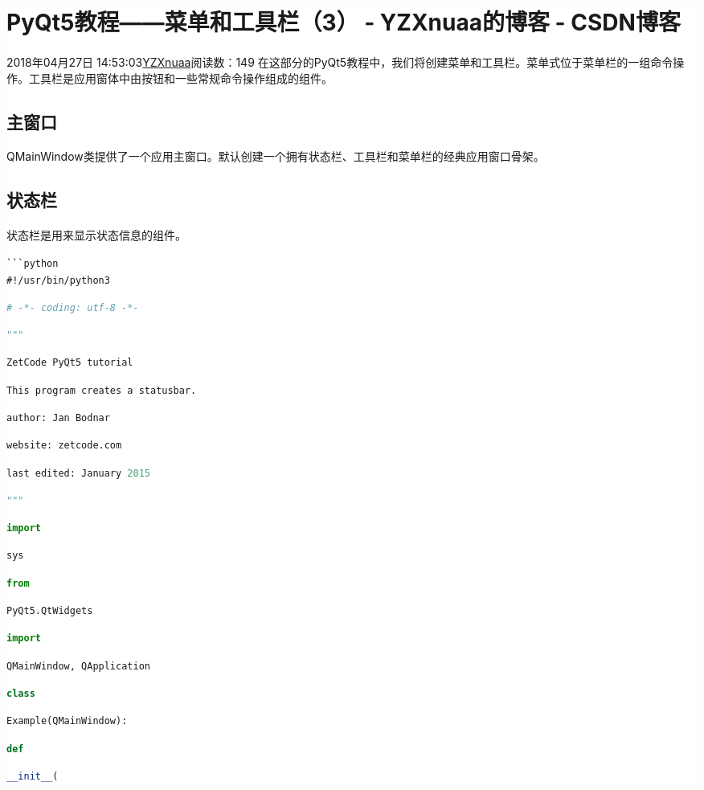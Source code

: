 # PyQt5教程——菜单和工具栏（3） - YZXnuaa的博客 - CSDN博客
2018年04月27日 14:53:03[YZXnuaa](https://me.csdn.net/YZXnuaa)阅读数：149
在这部分的PyQt5教程中，我们将创建菜单和工具栏。菜单式位于菜单栏的一组命令操作。工具栏是应用窗体中由按钮和一些常规命令操作组成的组件。
## 主窗口
QMainWindow类提供了一个应用主窗口。默认创建一个拥有状态栏、工具栏和菜单栏的经典应用窗口骨架。
## 状态栏
状态栏是用来显示状态信息的组件。
```
```python
#!/usr/bin/python3
```
```python
# -*- coding: utf-8 -*-
```
```python
"""
```
```python
ZetCode PyQt5 tutorial
```
```python
This program creates a statusbar.
```
```python
author: Jan Bodnar
```
```python
website: zetcode.com
```
```python
last edited: January 2015
```
```python
"""
```
```python
import
```
```python
sys
```
```python
from
```
```python
PyQt5.QtWidgets
```
```python
import
```
```python
QMainWindow, QApplication
```
```python
class
```
```python
Example(QMainWindow):
```
```python
```
```python
```
```python
def
```
```python
__init__(
```